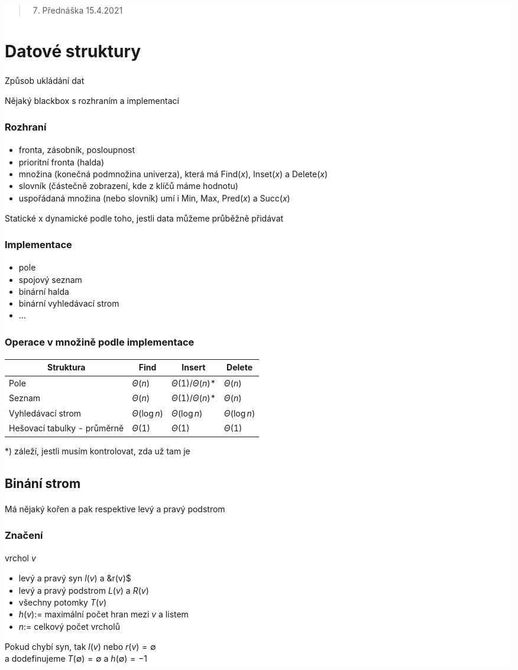 > 7. Přednáška 15.4.2021

# Datové struktury 

Způsob ukládání dat

Nějaký blackbox s rozhraním a implementací

### Rozhraní

* fronta, zásobník, posloupnost
* prioritní fronta (halda)
* množina (konečná podmnožina univerza), která má Find($x$), Inset($x$) a Delete($x$)
* slovník (částečně zobrazení, kde z klíčů máme hodnotu)
* uspořádaná množina (nebo slovník) umí i Min, Max, Pred($x$) a Succ($x$)

Statické x dynamické podle toho, jestli data můžeme průběžně přidávat

### Implementace

* pole
* spojový seznam
* binární halda
* binární vyhledávací strom
* …

### Operace v množině podle implementace

Struktura | Find | Insert | Delete
--- | --- | --- | --- 
Pole | $\Theta(n)$ | $\Theta(1)$/$\Theta(n)$* | $\Theta(n)$ 
Seznam | $\Theta(n)$ | $\Theta(1)$/$\Theta(n)$* | $\Theta(n)$ 
Vyhledávací strom | $\Theta(\log n)$ | $\Theta(\log n)$ | $\Theta(\log n)$
Hešovací tabulky - průměrně | $\Theta(1)$ | $\Theta(1)$ | $\Theta(1)$ 

\*) záleží, jestli musím kontrolovat, zda už tam je

## Binání strom

Má nějaký kořen a pak respektive levý a pravý podstrom

### Značení

vrchol $v$

* levý a pravý syn $l(v)$ a &r(v)$
* levý a pravý podstrom $L(v)$ a $R(v)$
* všechny potomky $T(v)$
* $h(v) :=$  maximální počet hran mezi $v$ a listem 
* $n :=$ celkový počet vrcholů

Pokud chybí syn, tak $l(v)$ nebo $r(v) = \emptyset$ \
a dodefinujeme $T(\emptyset) = \emptyset$ a $h(\emptyset) = -1$
